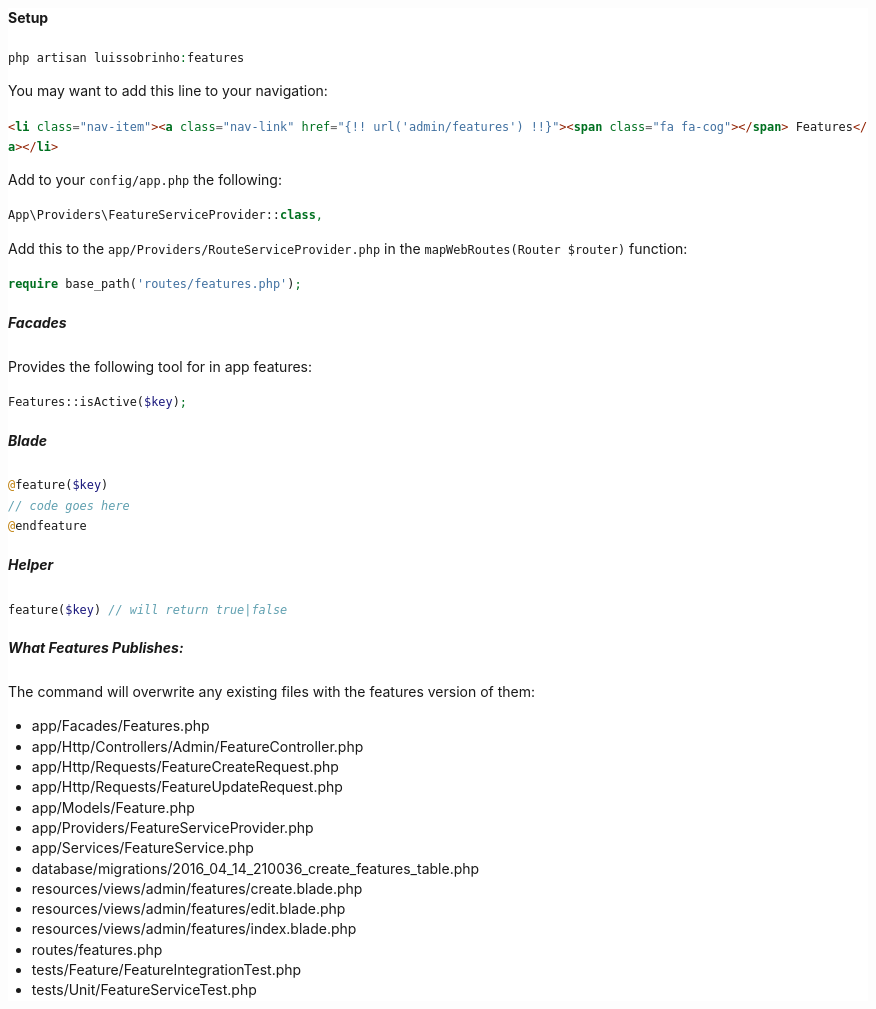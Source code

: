 #### Setup

```php
php artisan luissobrinho:features
```

You may want to add this line to your navigation:

```html
<li class="nav-item"><a class="nav-link" href="{!! url('admin/features') !!}"><span class="fa fa-cog"></span> Features</a></li>
```

Add to your `config/app.php` the following:

```php
App\Providers\FeatureServiceProvider::class,
```

Add this to the `app/Providers/RouteServiceProvider.php` in the `mapWebRoutes(Router $router)` function:

```php
require base_path('routes/features.php');
```

##### Facades
Provides the following tool for in app features:

```php
Features::isActive($key);
```

##### Blade

```php
@feature($key)
// code goes here
@endfeature
```

##### Helper

```php
feature($key) // will return true|false
```

##### What Features Publishes:

The command will overwrite any existing files with the features version of them:

* app/Facades/Features.php
* app/Http/Controllers/Admin/FeatureController.php
* app/Http/Requests/FeatureCreateRequest.php
* app/Http/Requests/FeatureUpdateRequest.php
* app/Models/Feature.php
* app/Providers/FeatureServiceProvider.php
* app/Services/FeatureService.php
* database/migrations/2016_04_14_210036_create_features_table.php
* resources/views/admin/features/create.blade.php
* resources/views/admin/features/edit.blade.php
* resources/views/admin/features/index.blade.php
* routes/features.php
* tests/Feature/FeatureIntegrationTest.php
* tests/Unit/FeatureServiceTest.php
